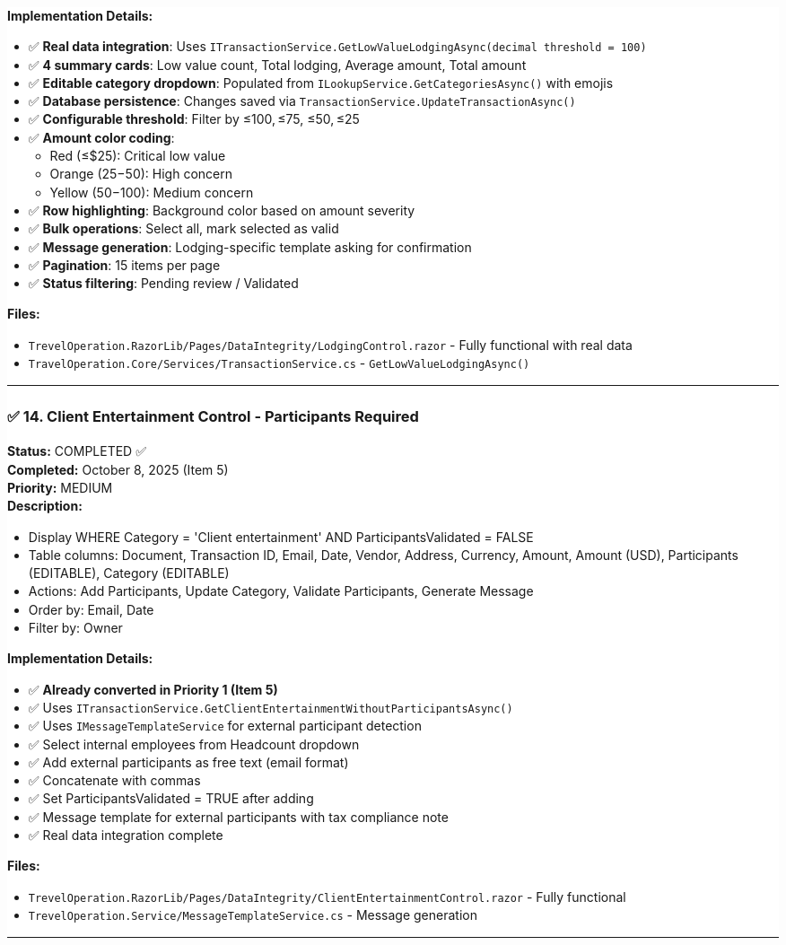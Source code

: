 **Implementation Details:**
- ✅ **Real data integration**: Uses `ITransactionService.GetLowValueLodgingAsync(decimal threshold = 100)`
- ✅ **4 summary cards**: Low value count, Total lodging, Average amount, Total amount
- ✅ **Editable category dropdown**: Populated from `ILookupService.GetCategoriesAsync()` with emojis
- ✅ **Database persistence**: Changes saved via `TransactionService.UpdateTransactionAsync()`
- ✅ **Configurable threshold**: Filter by ≤$100, ≤$75, ≤$50, ≤$25
- ✅ **Amount color coding**: 
  - Red (≤$25): Critical low value
  - Orange ($25-$50): High concern
  - Yellow ($50-$100): Medium concern
- ✅ **Row highlighting**: Background color based on amount severity
- ✅ **Bulk operations**: Select all, mark selected as valid
- ✅ **Message generation**: Lodging-specific template asking for confirmation
- ✅ **Pagination**: 15 items per page
- ✅ **Status filtering**: Pending review / Validated

**Files:**
- `TrevelOperation.RazorLib/Pages/DataIntegrity/LodgingControl.razor` - Fully functional with real data
- `TravelOperation.Core/Services/TransactionService.cs` - `GetLowValueLodgingAsync()`

---

### ✅ 14. Client Entertainment Control - Participants Required
**Status:** COMPLETED ✅  
**Completed:** October 8, 2025 (Item 5)  
**Priority:** MEDIUM  
**Description:**
- Display WHERE Category = 'Client entertainment' AND ParticipantsValidated = FALSE
- Table columns: Document, Transaction ID, Email, Date, Vendor, Address, Currency, Amount, Amount (USD), Participants (EDITABLE), Category (EDITABLE)
- Actions: Add Participants, Update Category, Validate Participants, Generate Message
- Order by: Email, Date
- Filter by: Owner

**Implementation Details:**
- ✅ **Already converted in Priority 1 (Item 5)**
- ✅ Uses `ITransactionService.GetClientEntertainmentWithoutParticipantsAsync()`
- ✅ Uses `IMessageTemplateService` for external participant detection
- ✅ Select internal employees from Headcount dropdown
- ✅ Add external participants as free text (email format)
- ✅ Concatenate with commas
- ✅ Set ParticipantsValidated = TRUE after adding
- ✅ Message template for external participants with tax compliance note
- ✅ Real data integration complete

**Files:**
- `TrevelOperation.RazorLib/Pages/DataIntegrity/ClientEntertainmentControl.razor` - Fully functional
- `TrevelOperation.Service/MessageTemplateService.cs` - Message generation

---